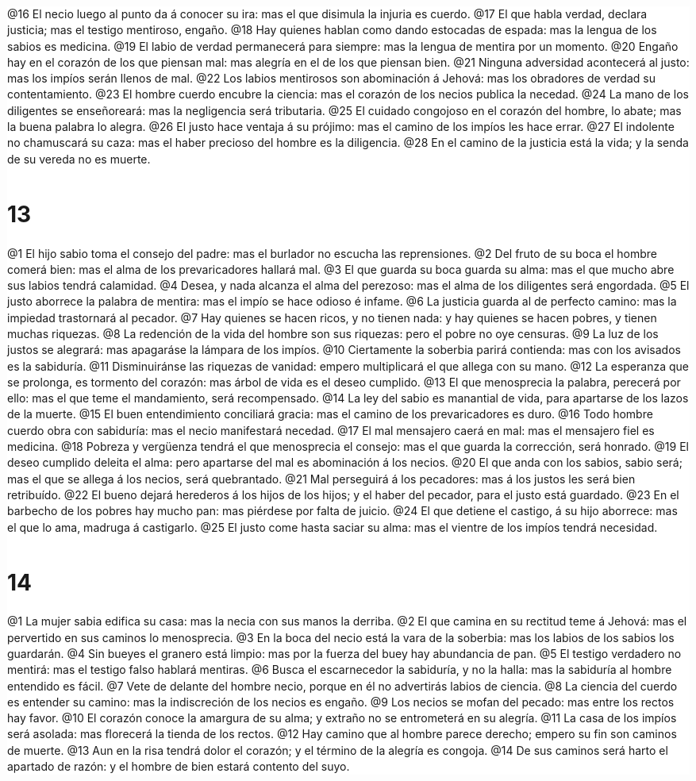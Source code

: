 @16 El necio luego al punto da á conocer su ira: mas el que disimula la injuria es cuerdo. 
@17 El que habla verdad, declara justicia; mas el testigo mentiroso, engaño. 
@18 Hay quienes hablan como dando estocadas de espada: mas la lengua de los sabios es medicina. 
@19 El labio de verdad permanecerá para siempre: mas la lengua de mentira por un momento. 
@20 Engaño hay en el corazón de los que piensan mal: mas alegría en el de los que piensan bien. 
@21 Ninguna adversidad acontecerá al justo: mas los impíos serán llenos de mal. 
@22 Los labios mentirosos son abominación á Jehová: mas los obradores de verdad su contentamiento. 
@23 El hombre cuerdo encubre la ciencia: mas el corazón de los necios publica la necedad. 
@24 La mano de los diligentes se enseñoreará: mas la negligencia será tributaria. 
@25 El cuidado congojoso en el corazón del hombre, lo abate; mas la buena palabra lo alegra. 
@26 El justo hace ventaja á su prójimo: mas el camino de los impíos les hace errar. 
@27 El indolente no chamuscará su caza: mas el haber precioso del hombre es la diligencia. 
@28 En el camino de la justicia está la vida; y la senda de su vereda no es muerte. 

# 13 
@1 El hijo sabio toma el consejo del padre: mas el burlador no escucha las reprensiones. 
@2 Del fruto de su boca el hombre comerá bien: mas el alma de los prevaricadores hallará mal. 
@3 El que guarda su boca guarda su alma: mas el que mucho abre sus labios tendrá calamidad. 
@4 Desea, y nada alcanza el alma del perezoso: mas el alma de los diligentes será engordada. 
@5 El justo aborrece la palabra de mentira: mas el impío se hace odioso é infame. 
@6 La justicia guarda al de perfecto camino: mas la impiedad trastornará al pecador. 
@7 Hay quienes se hacen ricos, y no tienen nada: y hay quienes se hacen pobres, y tienen muchas riquezas. 
@8 La redención de la vida del hombre son sus riquezas: pero el pobre no oye censuras. 
@9 La luz de los justos se alegrará: mas apagaráse la lámpara de los impíos. 
@10 Ciertamente la soberbia parirá contienda: mas con los avisados es la sabiduría. 
@11 Disminuiránse las riquezas de vanidad: empero multiplicará el que allega con su mano. 
@12 La esperanza que se prolonga, es tormento del corazón: mas árbol de vida es el deseo cumplido. 
@13 El que menosprecia la palabra, perecerá por ello: mas el que teme el mandamiento, será recompensado. 
@14 La ley del sabio es manantial de vida, para apartarse de los lazos de la muerte. 
@15 El buen entendimiento conciliará gracia: mas el camino de los prevaricadores es duro. 
@16 Todo hombre cuerdo obra con sabiduría: mas el necio manifestará necedad. 
@17 El mal mensajero caerá en mal: mas el mensajero fiel es medicina. 
@18 Pobreza y vergüenza tendrá el que menosprecia el consejo: mas el que guarda la corrección, será honrado. 
@19 El deseo cumplido deleita el alma: pero apartarse del mal es abominación á los necios. 
@20 El que anda con los sabios, sabio será; mas el que se allega á los necios, será quebrantado. 
@21 Mal perseguirá á los pecadores: mas á los justos les será bien retribuído. 
@22 El bueno dejará herederos á los hijos de los hijos; y el haber del pecador, para el justo está guardado. 
@23 En el barbecho de los pobres hay mucho pan: mas piérdese por falta de juicio. 
@24 El que detiene el castigo, á su hijo aborrece: mas el que lo ama, madruga á castigarlo. 
@25 El justo come hasta saciar su alma: mas el vientre de los impíos tendrá necesidad. 

# 14 
@1 La mujer sabia edifica su casa: mas la necia con sus manos la derriba. 
@2 El que camina en su rectitud teme á Jehová: mas el pervertido en sus caminos lo menosprecia. 
@3 En la boca del necio está la vara de la soberbia: mas los labios de los sabios los guardarán. 
@4 Sin bueyes el granero está limpio: mas por la fuerza del buey hay abundancia de pan. 
@5 El testigo verdadero no mentirá: mas el testigo falso hablará mentiras. 
@6 Busca el escarnecedor la sabiduría, y no la halla: mas la sabiduría al hombre entendido es fácil. 
@7 Vete de delante del hombre necio, porque en él no advertirás labios de ciencia. 
@8 La ciencia del cuerdo es entender su camino: mas la indiscreción de los necios es engaño. 
@9 Los necios se mofan del pecado: mas entre los rectos hay favor. 
@10 El corazón conoce la amargura de su alma; y extraño no se entrometerá en su alegría. 
@11 La casa de los impíos será asolada: mas florecerá la tienda de los rectos. 
@12 Hay camino que al hombre parece derecho; empero su fin son caminos de muerte. 
@13 Aun en la risa tendrá dolor el corazón; y el término de la alegría es congoja. 
@14 De sus caminos será harto el apartado de razón: y el hombre de bien estará contento del suyo. 